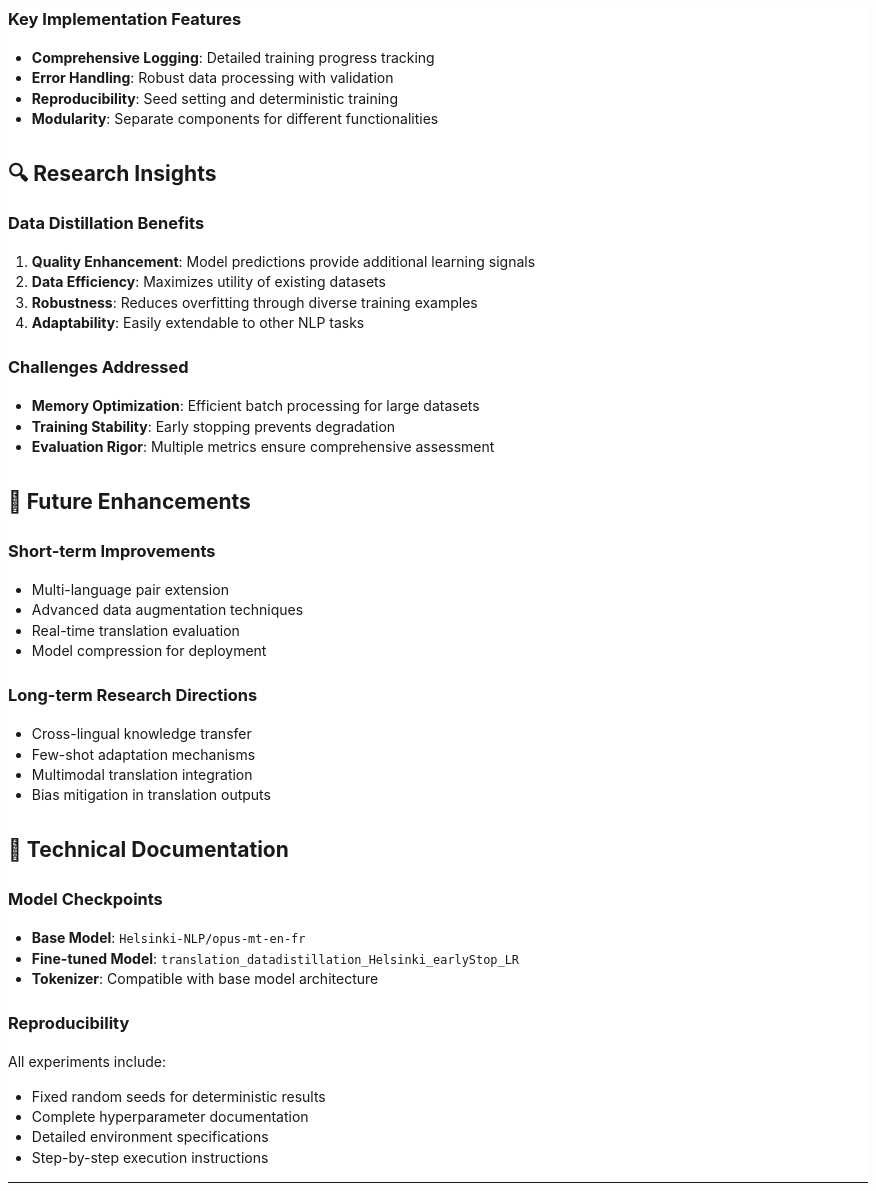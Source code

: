 ### Key Implementation Features
- **Comprehensive Logging**: Detailed training progress tracking
- **Error Handling**: Robust data processing with validation
- **Reproducibility**: Seed setting and deterministic training
- **Modularity**: Separate components for different functionalities

## 🔍 Research Insights

### Data Distillation Benefits
1. **Quality Enhancement**: Model predictions provide additional learning signals
2. **Data Efficiency**: Maximizes utility of existing datasets
3. **Robustness**: Reduces overfitting through diverse training examples
4. **Adaptability**: Easily extendable to other NLP tasks

### Challenges Addressed
- **Memory Optimization**: Efficient batch processing for large datasets
- **Training Stability**: Early stopping prevents degradation
- **Evaluation Rigor**: Multiple metrics ensure comprehensive assessment

## 🚀 Future Enhancements

### Short-term Improvements
- Multi-language pair extension
- Advanced data augmentation techniques
- Real-time translation evaluation
- Model compression for deployment

### Long-term Research Directions
- Cross-lingual knowledge transfer
- Few-shot adaptation mechanisms
- Multimodal translation integration
- Bias mitigation in translation outputs

## 📝 Technical Documentation

### Model Checkpoints
- **Base Model**: `Helsinki-NLP/opus-mt-en-fr`
- **Fine-tuned Model**: `translation_datadistillation_Helsinki_earlyStop_LR`
- **Tokenizer**: Compatible with base model architecture

### Reproducibility
All experiments include:
- Fixed random seeds for deterministic results
- Complete hyperparameter documentation
- Detailed environment specifications
- Step-by-step execution instructions

---